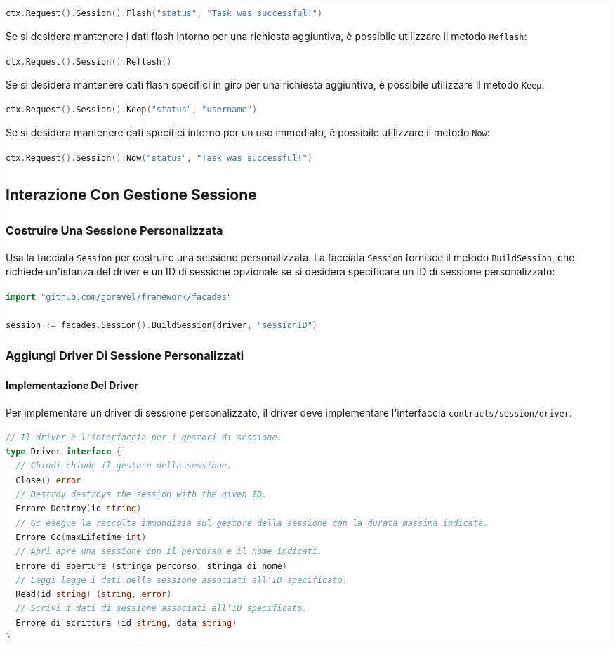 ```go
ctx.Request().Session().Flash("status", "Task was successful!")
```

Se si desidera mantenere i dati flash intorno per una richiesta aggiuntiva, è possibile utilizzare il metodo `Reflash`:

```go
ctx.Request().Session().Reflash()
```

Se si desidera mantenere dati flash specifici in giro per una richiesta aggiuntiva, è possibile utilizzare il metodo `Keep`:

```go
ctx.Request().Session().Keep("status", "username")
```

Se si desidera mantenere dati specifici intorno per un uso immediato, è possibile utilizzare il metodo `Now`:

```go
ctx.Request().Session().Now("status", "Task was successful!")
```

## Interazione Con Gestione Sessione

### Costruire Una Sessione Personalizzata

Usa la facciata `Session` per costruire una sessione personalizzata. La facciata `Session` fornisce il metodo `BuildSession`, che richiede
un'istanza del driver e un ID di sessione opzionale se si desidera specificare un ID di sessione personalizzato:

```go
import "github.com/goravel/framework/facades"

session := facades.Session().BuildSession(driver, "sessionID")
```

### Aggiungi Driver Di Sessione Personalizzati

#### Implementazione Del Driver

Per implementare un driver di sessione personalizzato, il driver deve implementare l'interfaccia `contracts/session/driver`.

```go
// Il driver è l'interfaccia per i gestori di sessione.
type Driver interface {
  // Chiudi chiude il gestore della sessione.
  Close() error
  // Destroy destroys the session with the given ID.
  Errore Destroy(id string)
  // Gc esegue la raccolta immondizia sul gestore della sessione con la durata massima indicata.
  Errore Gc(maxLifetime int)
  // Apri apre una sessione con il percorso e il nome indicati.
  Errore di apertura (stringa percorso, stringa di nome)
  // Leggi legge i dati della sessione associati all'ID specificato.
  Read(id string) (string, error)
  // Scrivi i dati di sessione associati all'ID specificato.
  Errore di scrittura (id string, data string)
}
```
